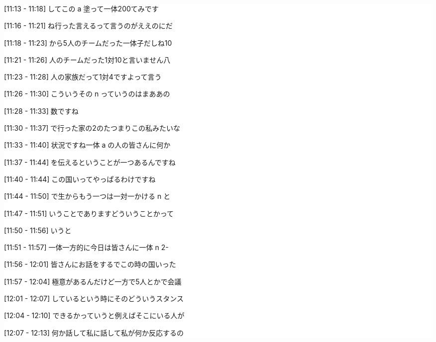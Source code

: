 [11:13 - 11:18]
してこの a 塗って一体200てみです

[11:16 - 11:21]
ね行った言えるって言うのがええのにだ

[11:18 - 11:23]
から5人のチームだった一体子だしね10

[11:21 - 11:26]
人のチームだった1対10と言いません八

[11:23 - 11:28]
人の家族だって1対4ですよって言う

[11:26 - 11:30]
こういうその n っていうのはまああの

[11:28 - 11:33]
数ですね

[11:30 - 11:37]
で行った家の2のたつまりこの私みたいな

[11:33 - 11:40]
状況ですね一体 a の人の皆さんに何か

[11:37 - 11:44]
を伝えるということが一つあるんですね

[11:40 - 11:44]
この国いってやっぱるわけですね

[11:44 - 11:50]
で生からもう一つは一対一かける n と

[11:47 - 11:51]
いうことでありますどういうことかって

[11:50 - 11:56]
いうと

[11:51 - 11:57]
一体一方的に今日は皆さんに一体 n 2-

[11:56 - 12:01]
皆さんにお話をするでこの時の国いった

[11:57 - 12:04]
極意があるんだけど一方で5人とかで会議

[12:01 - 12:07]
しているという時にそのどういうスタンス

[12:04 - 12:10]
できるかっていうと例えばそこにいる人が

[12:07 - 12:13]
何か話して私に話して私が何か反応するの
